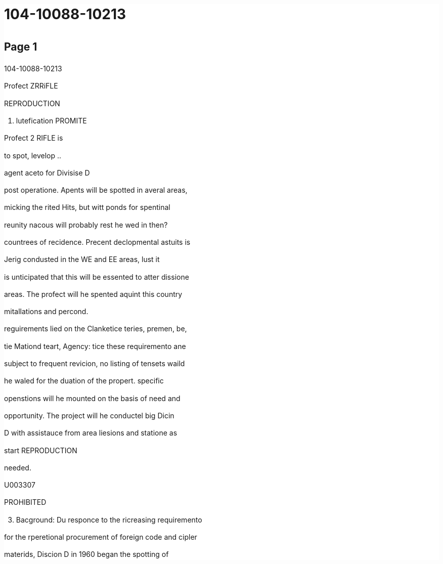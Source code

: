 # 104-10088-10213

## Page 1

104-10088-10213

Profect ZRRiFLE

REPRODUCTION

1. lutefication PROMITE

Profect 2 RIFLE is

to spot, levelop ..

agent aceto for Divisise D

post operatione. Apents will be spotted in averal areas,

micking the rited Hits, but witt ponds for spentinal

reunity nacous will probably rest he wed in then?

countrees of recidence. Precent declopmental astuits is

Jerig condusted in the WE and EE areas, lust it

is unticipated that this will be essented to atter dissione

areas. The profect will he spented aquint this country

mitallations and percond.

reguirements lied on the Clanketice teries, premen, be,

tie Mationd teart, Agency: tice these requiremento ane

subject to frequent revicion, no listing of tensets waild

he waled for the duation of the propert. specific

openstions will he mounted on the basis of need and

opportunity. The project will he conductel big Dicin

D with assistauce from area liesions and statione as

start REPRODUCTION

needed.

U003307

PROHIBITED

3. Bacground: Du responce to the ricreasing requiremento

for the rperetional procurement of foreign code and cipler

materids, Discion D in 1960 began the spotting of
